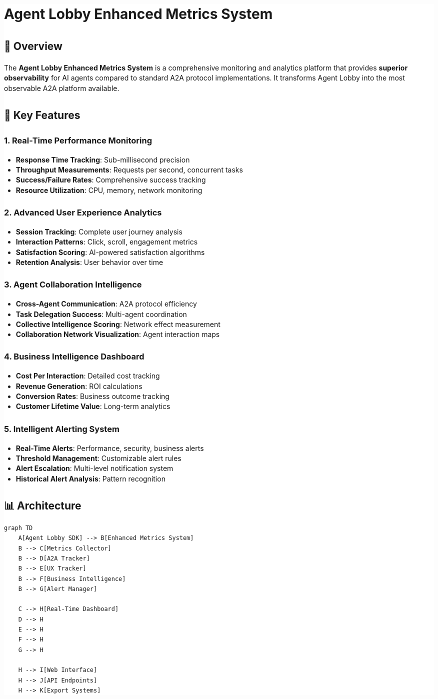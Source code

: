 # Agent Lobby Enhanced Metrics System

## 🎯 **Overview**

The **Agent Lobby Enhanced Metrics System** is a comprehensive monitoring and analytics platform that provides **superior observability** for AI agents compared to standard A2A protocol implementations. It transforms Agent Lobby into the most observable A2A platform available.

## 🚀 **Key Features**

### **1. Real-Time Performance Monitoring**
- **Response Time Tracking**: Sub-millisecond precision
- **Throughput Measurements**: Requests per second, concurrent tasks
- **Success/Failure Rates**: Comprehensive success tracking
- **Resource Utilization**: CPU, memory, network monitoring

### **2. Advanced User Experience Analytics**
- **Session Tracking**: Complete user journey analysis
- **Interaction Patterns**: Click, scroll, engagement metrics
- **Satisfaction Scoring**: AI-powered satisfaction algorithms
- **Retention Analysis**: User behavior over time

### **3. Agent Collaboration Intelligence**
- **Cross-Agent Communication**: A2A protocol efficiency
- **Task Delegation Success**: Multi-agent coordination
- **Collective Intelligence Scoring**: Network effect measurement
- **Collaboration Network Visualization**: Agent interaction maps

### **4. Business Intelligence Dashboard**
- **Cost Per Interaction**: Detailed cost tracking
- **Revenue Generation**: ROI calculations
- **Conversion Rates**: Business outcome tracking
- **Customer Lifetime Value**: Long-term analytics

### **5. Intelligent Alerting System**
- **Real-Time Alerts**: Performance, security, business alerts
- **Threshold Management**: Customizable alert rules
- **Alert Escalation**: Multi-level notification system
- **Historical Alert Analysis**: Pattern recognition

## 📊 **Architecture**

```mermaid
graph TD
    A[Agent Lobby SDK] --> B[Enhanced Metrics System]
    B --> C[Metrics Collector]
    B --> D[A2A Tracker]
    B --> E[UX Tracker]
    B --> F[Business Intelligence]
    B --> G[Alert Manager]
    
    C --> H[Real-Time Dashboard]
    D --> H
    E --> H
    F --> H
    G --> H
    
    H --> I[Web Interface]
    H --> J[API Endpoints]
    H --> K[Export Systems]
```